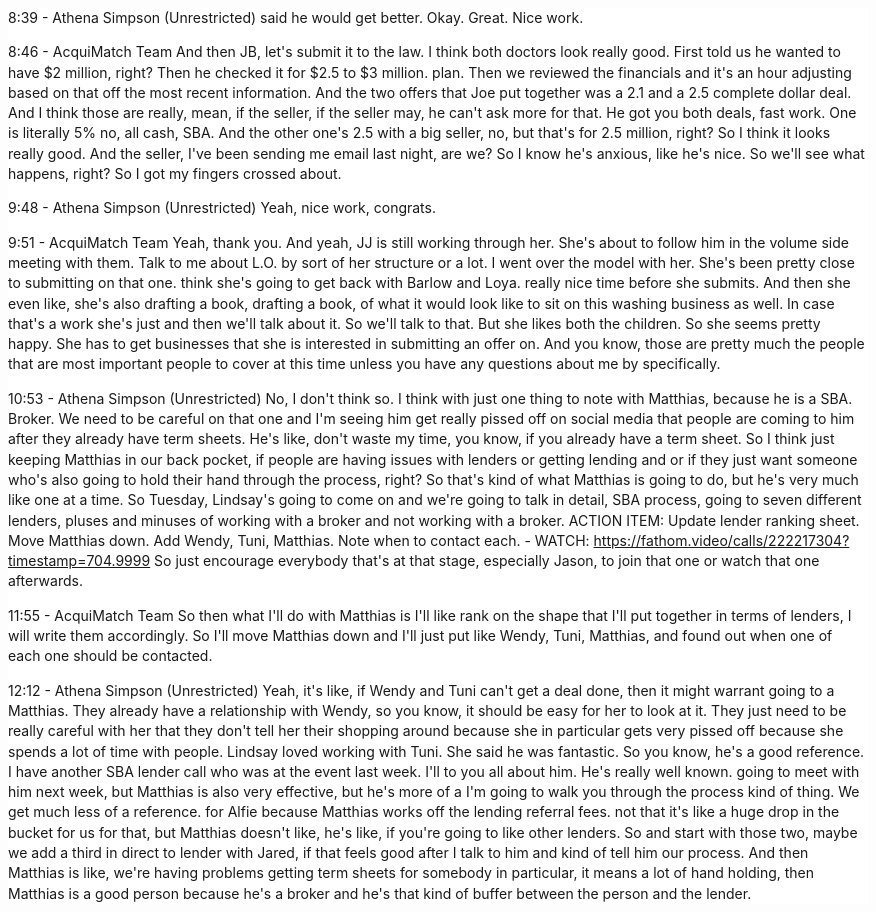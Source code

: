 8:39 - Athena Simpson (Unrestricted)
  said he would get better. Okay. Great. Nice work.

8:46 - AcquiMatch Team
  And then JB, let's submit it to the law. I think both doctors look really good. First told us he wanted to have $2 million, right?  Then he checked it for $2.5 to $3 million. plan. Then we reviewed the financials and it's an hour adjusting based on that off the most recent information.  And the two offers that Joe put together was a 2.1 and a 2.5 complete dollar deal. And I think those are really, mean, if the seller, if the seller may, he can't ask more for that.  He got you both deals, fast work. One is literally 5% no, all cash, SBA. And the other one's 2.5 with a big seller, no, but that's for 2.5 million, right?  So I think it looks really good. And the seller, I've been sending me email last night, are we? So I know he's anxious, like he's nice.  So we'll see what happens, right? So I got my fingers crossed about.

9:48 - Athena Simpson (Unrestricted)
  Yeah, nice work, congrats.

9:51 - AcquiMatch Team
  Yeah, thank you. And yeah, JJ is still working through her. She's about to follow him in the volume side meeting with them.  Talk to me about L.O. by sort of her structure or a lot. I went over the model with her.  She's been pretty close to submitting on that one. think she's going to get back with Barlow and Loya. really nice time before she submits.  And then she even like, she's also drafting a book, drafting a book, of what it would look like to sit on this washing business as well.  In case that's a work she's just and then we'll talk about it. So we'll talk to that. But she likes both the children.  So she seems pretty happy. She has to get businesses that she is interested in submitting an offer on. And you know, those are pretty much the people that are most important people to cover at this time unless you have any questions about me by specifically.

10:53 - Athena Simpson (Unrestricted)
  No, I don't think so. I think with just one thing to note with Matthias, because he is a SBA.  Broker. We need to be careful on that one and I'm seeing him get really pissed off on social media that people are coming to him after they already have term sheets.  He's like, don't waste my time, you know, if you already have a term sheet. So I think just keeping Matthias in our back pocket, if people are having issues with lenders or getting lending and or if they just want someone who's also going to hold their hand through the process, right?  So that's kind of what Matthias is going to do, but he's very much like one at a time. So Tuesday, Lindsay's going to come on and we're going to talk in detail, SBA process, going to seven different lenders, pluses and minuses of working with a broker and not working with a broker.
  ACTION ITEM: Update lender ranking sheet. Move Matthias down. Add Wendy, Tuni, Matthias. Note when to contact each. - WATCH: https://fathom.video/calls/222217304?timestamp=704.9999  So just encourage everybody that's at that stage, especially Jason, to join that one or watch that one afterwards.

11:55 - AcquiMatch Team
  So then what I'll do with Matthias is I'll like rank on the shape that I'll put together in terms of lenders, I will write them accordingly.  So I'll move Matthias down and I'll just put like Wendy, Tuni, Matthias, and found out when one of each one should be contacted.

12:12 - Athena Simpson (Unrestricted)
  Yeah, it's like, if Wendy and Tuni can't get a deal done, then it might warrant going to a Matthias.  They already have a relationship with Wendy, so you know, it should be easy for her to look at it.  They just need to be really careful with her that they don't tell her their shopping around because she in particular gets very pissed off because she spends a lot of time with people.  Lindsay loved working with Tuni. She said he was fantastic. So you know, he's a good reference. I have another SBA lender call who was at the event last week.  I'll to you all about him. He's really well known. going to meet with him next week, but Matthias is also very effective, but he's more of a I'm going to walk you through the process kind of thing.  We get much less of a reference. for Alfie because Matthias works off the lending referral fees. not that it's like a huge drop in the bucket for us for that, but Matthias doesn't like, he's like, if you're going to like other lenders.  So and start with those two, maybe we add a third in direct to lender with Jared, if that feels good after I talk to him and kind of tell him our process.  And then Matthias is like, we're having problems getting term sheets for somebody in particular, it means a lot of hand holding, then Matthias is a good person because he's a broker and he's that kind of buffer between the person and the lender.
